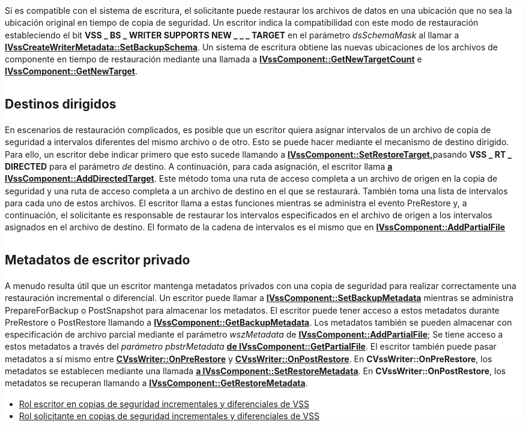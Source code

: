 Si es compatible con el sistema de escritura, el solicitante puede restaurar los archivos de datos en una ubicación que no sea la ubicación original en tiempo de copia de seguridad. Un escritor indica la compatibilidad con este modo de restauración estableciendo el bit **VSS \_ BS \_ WRITER SUPPORTS NEW \_ \_ \_ TARGET** en el parámetro *dsSchemaMask* al llamar a [**IVssCreateWriterMetadata::SetBackupSchema**](/windows/desktop/api/VsWriter/nf-vswriter-ivsscreatewritermetadata-setbackupschema). Un sistema de escritura obtiene las nuevas ubicaciones de los archivos de componente en tiempo de restauración mediante una llamada a [**IVssComponent::GetNewTargetCount**](/windows/desktop/api/VsWriter/nf-vswriter-ivsscomponent-getnewtargetcount) e [**IVssComponent::GetNewTarget**](/windows/desktop/api/VsWriter/nf-vswriter-ivsscomponent-getnewtarget).

## <a name="directed-targets"></a>Destinos dirigidos

En escenarios de restauración complicados, es posible que un escritor quiera asignar intervalos de un archivo de copia de seguridad a intervalos diferentes del mismo archivo o de otro. Esto se puede hacer mediante el mecanismo de destino dirigido. Para ello, un escritor debe indicar primero que esto sucede llamando a [**IVssComponent::SetRestoreTarget,**](/windows/desktop/api/VsWriter/nf-vswriter-ivsscomponent-setrestoretarget)pasando **VSS \_ RT \_ DIRECTED** para el parámetro *de* destino. A continuación, para cada asignación, el escritor llama [**a IVssComponent::AddDirectedTarget**](/windows/desktop/api/VsWriter/nf-vswriter-ivsscomponent-adddirectedtarget). Este método toma una ruta de acceso completa a un archivo de origen en la copia de seguridad y una ruta de acceso completa a un archivo de destino en el que se restaurará. También toma una lista de intervalos para cada uno de estos archivos. El escritor llama a estas funciones mientras se administra el evento PreRestore y, a continuación, el solicitante es responsable de restaurar los intervalos especificados en el archivo de origen a los intervalos asignados en el archivo de destino. El formato de la cadena de intervalos es el mismo que en [ **IVssComponent::AddPartialFile**](/windows/desktop/api/VsWriter/nf-vswriter-ivsscomponent-addpartialfile)

## <a name="private-writer-metadata"></a>Metadatos de escritor privado

A menudo resulta útil que un escritor mantenga metadatos privados con una copia de seguridad para realizar correctamente una restauración incremental o diferencial. Un escritor puede llamar a [**IVssComponent::SetBackupMetadata**](/windows/desktop/api/VsWriter/nf-vswriter-ivsscomponent-setbackupmetadata) mientras se administra PrepareForBackup o PostSnapshot para almacenar los metadatos. El escritor puede tener acceso a estos metadatos durante PreRestore o PostRestore llamando a [**IVssComponent::GetBackupMetadata**](/windows/desktop/api/VsWriter/nf-vswriter-ivsscomponent-getbackupmetadata). Los metadatos también se pueden almacenar con especificación de archivo parcial mediante el parámetro *wszMetadata* de [**IVssComponent::AddPartialFile**](/windows/desktop/api/VsWriter/nf-vswriter-ivsscomponent-addpartialfile); Se tiene acceso a estos metadatos a través del *parámetro pbstrMetadata* [**de IVssComponent::GetPartialFile**](/windows/desktop/api/VsWriter/nf-vswriter-ivsscomponent-getpartialfile). El escritor también puede pasar metadatos a sí mismo entre [**CVssWriter::OnPreRestore**](/windows/desktop/api/VsWriter/nf-vswriter-cvsswriter-onprerestore) y [**CVssWriter::OnPostRestore**](/windows/desktop/api/VsWriter/nf-vswriter-cvsswriter-onpostrestore). En **CVssWriter::OnPreRestore**, los metadatos se establecen mediante una llamada [**a IVssComponent::SetRestoreMetadata**](/windows/desktop/api/VsWriter/nf-vswriter-ivsscomponent-setrestoremetadata). En **CVssWriter::OnPostRestore**, los metadatos se recuperan llamando a [**IVssComponent::GetRestoreMetadata**](/windows/desktop/api/VsWriter/nf-vswriter-ivsscomponent-getrestoremetadata).

-   [Rol escritor en copias de seguridad incrementales y diferenciales de VSS](writer-role-in-vss-incremental-and-differential-backups.md)
-   [Rol solicitante en copias de seguridad incrementales y diferenciales de VSS](requestor-role-in-vss-incremental-and-differential-backups.md)

 

 



